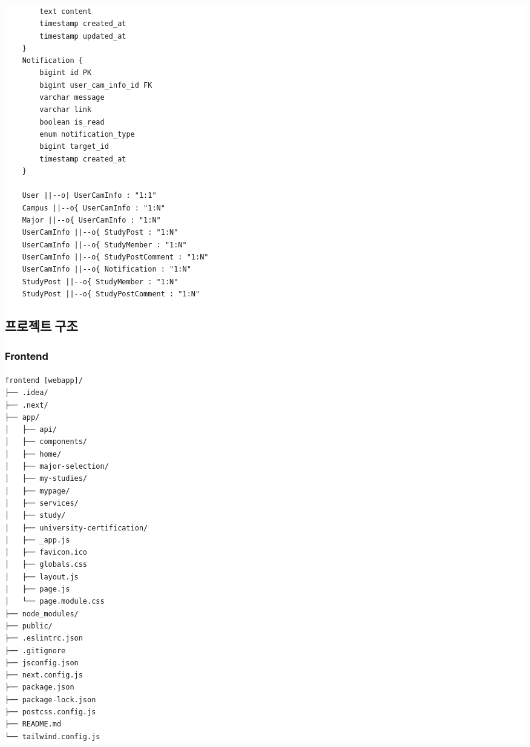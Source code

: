 ```mermaid
        text content
        timestamp created_at
        timestamp updated_at
    }
    Notification {
        bigint id PK
        bigint user_cam_info_id FK
        varchar message
        varchar link
        boolean is_read
        enum notification_type
        bigint target_id
        timestamp created_at
    }
    
    User ||--o| UserCamInfo : "1:1"
    Campus ||--o{ UserCamInfo : "1:N"
    Major ||--o{ UserCamInfo : "1:N"
    UserCamInfo ||--o{ StudyPost : "1:N"
    UserCamInfo ||--o{ StudyMember : "1:N"
    UserCamInfo ||--o{ StudyPostComment : "1:N"
    UserCamInfo ||--o{ Notification : "1:N"
    StudyPost ||--o{ StudyMember : "1:N"
    StudyPost ||--o{ StudyPostComment : "1:N"
```

## 프로젝트 구조

### Frontend
```
frontend [webapp]/
├── .idea/
├── .next/
├── app/
│   ├── api/
│   ├── components/
│   ├── home/
│   ├── major-selection/
│   ├── my-studies/
│   ├── mypage/
│   ├── services/
│   ├── study/
│   ├── university-certification/
│   ├── _app.js
│   ├── favicon.ico
│   ├── globals.css
│   ├── layout.js
│   ├── page.js
│   └── page.module.css
├── node_modules/
├── public/
├── .eslintrc.json
├── .gitignore
├── jsconfig.json
├── next.config.js
├── package.json
├── package-lock.json
├── postcss.config.js
├── README.md
└── tailwind.config.js
```
